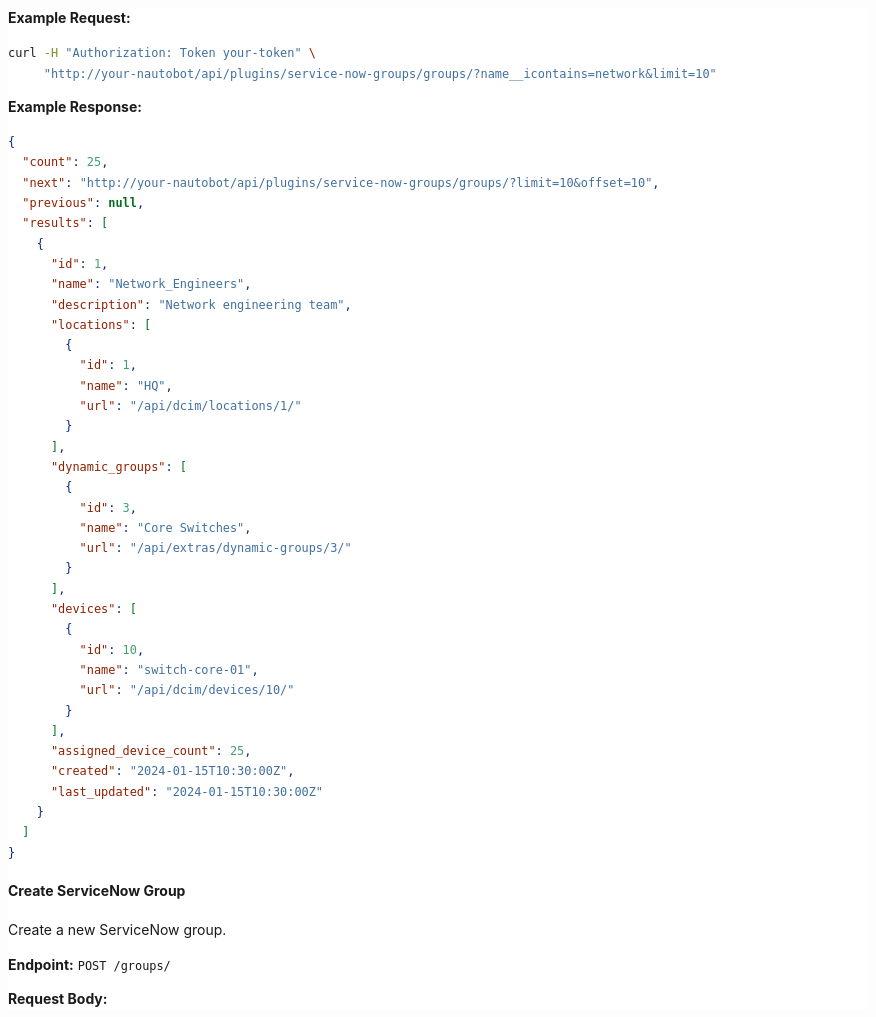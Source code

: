 **Example Request:**

```bash
curl -H "Authorization: Token your-token" \
     "http://your-nautobot/api/plugins/service-now-groups/groups/?name__icontains=network&limit=10"
```

**Example Response:**

```json
{
  "count": 25,
  "next": "http://your-nautobot/api/plugins/service-now-groups/groups/?limit=10&offset=10",
  "previous": null,
  "results": [
    {
      "id": 1,
      "name": "Network_Engineers",
      "description": "Network engineering team",
      "locations": [
        {
          "id": 1,
          "name": "HQ",
          "url": "/api/dcim/locations/1/"
        }
      ],
      "dynamic_groups": [
        {
          "id": 3,
          "name": "Core Switches",
          "url": "/api/extras/dynamic-groups/3/"
        }
      ],
      "devices": [
        {
          "id": 10,
          "name": "switch-core-01",
          "url": "/api/dcim/devices/10/"
        }
      ],
      "assigned_device_count": 25,
      "created": "2024-01-15T10:30:00Z",
      "last_updated": "2024-01-15T10:30:00Z"
    }
  ]
}
```

#### Create ServiceNow Group

Create a new ServiceNow group.

**Endpoint:** `POST /groups/`

**Request Body:**
